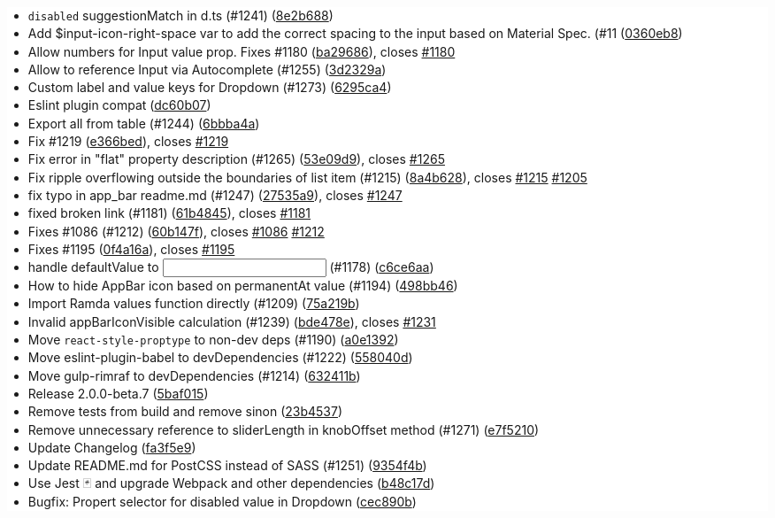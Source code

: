 * `disabled` suggestionMatch  in d.ts (#1241) ([8e2b688](https://github.com/react-toolbox/react-toolbox/commit/8e2b688))
* Add $input-icon-right-space var to add the correct spacing to the input based on Material Spec. (#11 ([0360eb8](https://github.com/react-toolbox/react-toolbox/commit/0360eb8))
* Allow numbers for Input value prop. Fixes #1180 ([ba29686](https://github.com/react-toolbox/react-toolbox/commit/ba29686)), closes [#1180](https://github.com/react-toolbox/react-toolbox/issues/1180)
* Allow to reference Input via Autocomplete (#1255) ([3d2329a](https://github.com/react-toolbox/react-toolbox/commit/3d2329a))
* Custom label and value keys for Dropdown (#1273) ([6295ca4](https://github.com/react-toolbox/react-toolbox/commit/6295ca4))
* Eslint plugin compat ([dc60b07](https://github.com/react-toolbox/react-toolbox/commit/dc60b07))
* Export all from table (#1244) ([6bbba4a](https://github.com/react-toolbox/react-toolbox/commit/6bbba4a))
* Fix #1219 ([e366bed](https://github.com/react-toolbox/react-toolbox/commit/e366bed)), closes [#1219](https://github.com/react-toolbox/react-toolbox/issues/1219)
* Fix error in "flat" property description (#1265) ([53e09d9](https://github.com/react-toolbox/react-toolbox/commit/53e09d9)), closes [#1265](https://github.com/react-toolbox/react-toolbox/issues/1265)
* Fix ripple overflowing outside the boundaries of list item (#1215) ([8a4b628](https://github.com/react-toolbox/react-toolbox/commit/8a4b628)), closes [#1215](https://github.com/react-toolbox/react-toolbox/issues/1215) [#1205](https://github.com/react-toolbox/react-toolbox/issues/1205)
* fix typo in app_bar readme.md (#1247) ([27535a9](https://github.com/react-toolbox/react-toolbox/commit/27535a9)), closes [#1247](https://github.com/react-toolbox/react-toolbox/issues/1247)
* fixed broken link (#1181) ([61b4845](https://github.com/react-toolbox/react-toolbox/commit/61b4845)), closes [#1181](https://github.com/react-toolbox/react-toolbox/issues/1181)
* Fixes #1086 (#1212) ([60b147f](https://github.com/react-toolbox/react-toolbox/commit/60b147f)), closes [#1086](https://github.com/react-toolbox/react-toolbox/issues/1086) [#1212](https://github.com/react-toolbox/react-toolbox/issues/1212)
* Fixes #1195 ([0f4a16a](https://github.com/react-toolbox/react-toolbox/commit/0f4a16a)), closes [#1195](https://github.com/react-toolbox/react-toolbox/issues/1195)
* handle defaultValue to <Input /> (#1178) ([c6ce6aa](https://github.com/react-toolbox/react-toolbox/commit/c6ce6aa))
* How to hide AppBar icon based on permanentAt value (#1194) ([498bb46](https://github.com/react-toolbox/react-toolbox/commit/498bb46))
* Import Ramda values function directly (#1209) ([75a219b](https://github.com/react-toolbox/react-toolbox/commit/75a219b))
* Invalid appBarIconVisible calculation (#1239) ([bde478e](https://github.com/react-toolbox/react-toolbox/commit/bde478e)), closes [#1231](https://github.com/react-toolbox/react-toolbox/issues/1231)
* Move `react-style-proptype` to non-dev deps (#1190) ([a0e1392](https://github.com/react-toolbox/react-toolbox/commit/a0e1392))
* Move eslint-plugin-babel to devDependencies (#1222) ([558040d](https://github.com/react-toolbox/react-toolbox/commit/558040d))
* Move gulp-rimraf to devDependencies (#1214) ([632411b](https://github.com/react-toolbox/react-toolbox/commit/632411b))
* Release 2.0.0-beta.7 ([5baf015](https://github.com/react-toolbox/react-toolbox/commit/5baf015))
* Remove tests from build and remove sinon ([23b4537](https://github.com/react-toolbox/react-toolbox/commit/23b4537))
* Remove unnecessary reference to sliderLength in knobOffset method (#1271) ([e7f5210](https://github.com/react-toolbox/react-toolbox/commit/e7f5210))
* Update Changelog ([fa3f5e9](https://github.com/react-toolbox/react-toolbox/commit/fa3f5e9))
* Update README.md for PostCSS instead of SASS (#1251) ([9354f4b](https://github.com/react-toolbox/react-toolbox/commit/9354f4b))
* Use Jest 🃏 and upgrade Webpack and other dependencies ([b48c17d](https://github.com/react-toolbox/react-toolbox/commit/b48c17d))
* Bugfix: Propert selector for disabled value in Dropdown ([cec890b](https://github.com/react-toolbox/react-toolbox/commit/cec890b))
